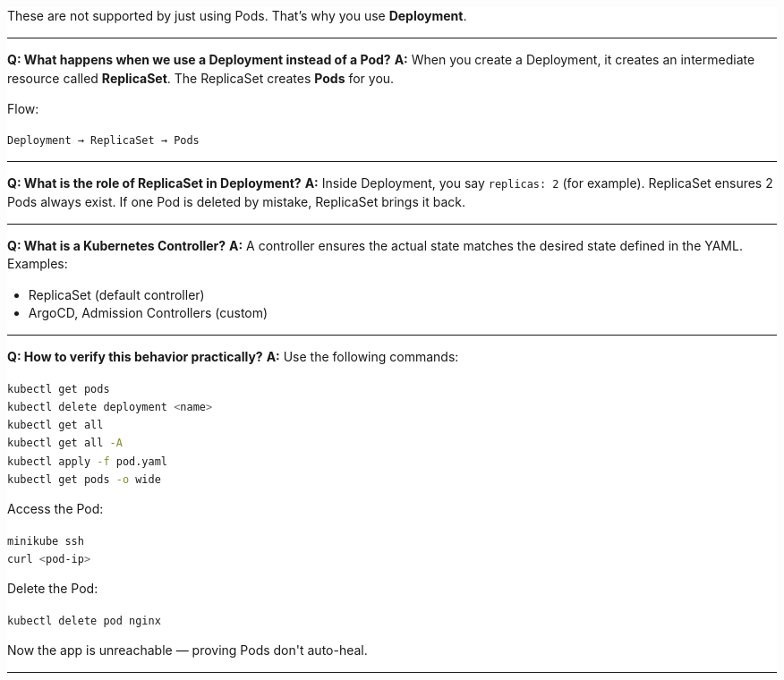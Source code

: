 These are not supported by just using Pods. That’s why you use **Deployment**.

---

**Q: What happens when we use a Deployment instead of a Pod?**
**A:** When you create a Deployment, it creates an intermediate resource called **ReplicaSet**. The ReplicaSet creates **Pods** for you.

Flow:

```
Deployment → ReplicaSet → Pods
```

---

**Q: What is the role of ReplicaSet in Deployment?**
**A:** Inside Deployment, you say `replicas: 2` (for example). ReplicaSet ensures 2 Pods always exist.
If one Pod is deleted by mistake, ReplicaSet brings it back.

---

**Q: What is a Kubernetes Controller?**
**A:** A controller ensures the actual state matches the desired state defined in the YAML. Examples:

* ReplicaSet (default controller)
* ArgoCD, Admission Controllers (custom)

---

**Q: How to verify this behavior practically?**
**A:** Use the following commands:

```bash
kubectl get pods
kubectl delete deployment <name>
kubectl get all
kubectl get all -A
kubectl apply -f pod.yaml
kubectl get pods -o wide
```

Access the Pod:

```bash
minikube ssh
curl <pod-ip>
```

Delete the Pod:

```bash
kubectl delete pod nginx
```

Now the app is unreachable — proving Pods don't auto-heal.

---
